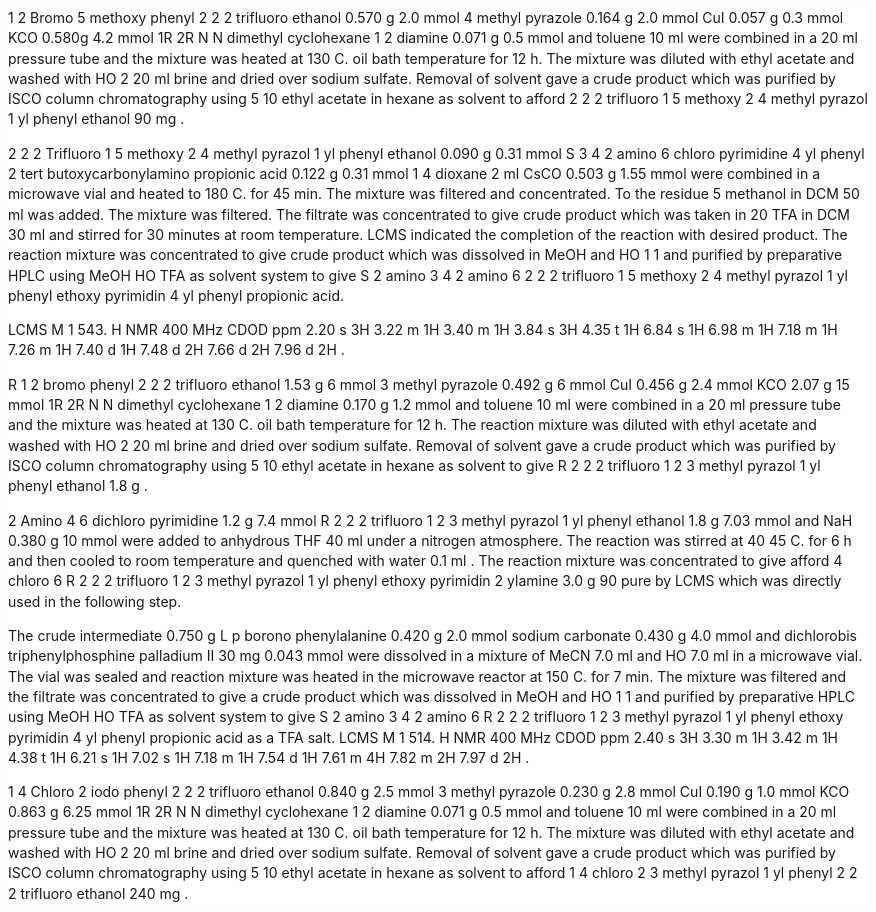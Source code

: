 1 2 Bromo 5 methoxy phenyl 2 2 2 trifluoro ethanol 0.570 g 2.0 mmol 4 methyl pyrazole 0.164 g 2.0 mmol CuI 0.057 g 0.3 mmol KCO 0.580g 4.2 mmol 1R 2R N N dimethyl cyclohexane 1 2 diamine 0.071 g 0.5 mmol and toluene 10 ml were combined in a 20 ml pressure tube and the mixture was heated at 130 C. oil bath temperature for 12 h. The mixture was diluted with ethyl acetate and washed with HO 2 20 ml brine and dried over sodium sulfate. Removal of solvent gave a crude product which was purified by ISCO column chromatography using 5 10 ethyl acetate in hexane as solvent to afford 2 2 2 trifluoro 1 5 methoxy 2 4 methyl pyrazol 1 yl phenyl ethanol 90 mg .

2 2 2 Trifluoro 1 5 methoxy 2 4 methyl pyrazol 1 yl phenyl ethanol 0.090 g 0.31 mmol S 3 4 2 amino 6 chloro pyrimidine 4 yl phenyl 2 tert butoxycarbonylamino propionic acid 0.122 g 0.31 mmol 1 4 dioxane 2 ml CsCO 0.503 g 1.55 mmol were combined in a microwave vial and heated to 180 C. for 45 min. The mixture was filtered and concentrated. To the residue 5 methanol in DCM 50 ml was added. The mixture was filtered. The filtrate was concentrated to give crude product which was taken in 20 TFA in DCM 30 ml and stirred for 30 minutes at room temperature. LCMS indicated the completion of the reaction with desired product. The reaction mixture was concentrated to give crude product which was dissolved in MeOH and HO 1 1 and purified by preparative HPLC using MeOH HO TFA as solvent system to give S 2 amino 3 4 2 amino 6 2 2 2 trifluoro 1 5 methoxy 2 4 methyl pyrazol 1 yl phenyl ethoxy pyrimidin 4 yl phenyl propionic acid.

LCMS M 1 543. H NMR 400 MHz CDOD ppm 2.20 s 3H 3.22 m 1H 3.40 m 1H 3.84 s 3H 4.35 t 1H 6.84 s 1H 6.98 m 1H 7.18 m 1H 7.26 m 1H 7.40 d 1H 7.48 d 2H 7.66 d 2H 7.96 d 2H .

R 1 2 bromo phenyl 2 2 2 trifluoro ethanol 1.53 g 6 mmol 3 methyl pyrazole 0.492 g 6 mmol CuI 0.456 g 2.4 mmol KCO 2.07 g 15 mmol 1R 2R N N dimethyl cyclohexane 1 2 diamine 0.170 g 1.2 mmol and toluene 10 ml were combined in a 20 ml pressure tube and the mixture was heated at 130 C. oil bath temperature for 12 h. The reaction mixture was diluted with ethyl acetate and washed with HO 2 20 ml brine and dried over sodium sulfate. Removal of solvent gave a crude product which was purified by ISCO column chromatography using 5 10 ethyl acetate in hexane as solvent to give R 2 2 2 trifluoro 1 2 3 methyl pyrazol 1 yl phenyl ethanol 1.8 g .

2 Amino 4 6 dichloro pyrimidine 1.2 g 7.4 mmol R 2 2 2 trifluoro 1 2 3 methyl pyrazol 1 yl phenyl ethanol 1.8 g 7.03 mmol and NaH 0.380 g 10 mmol were added to anhydrous THF 40 ml under a nitrogen atmosphere. The reaction was stirred at 40 45 C. for 6 h and then cooled to room temperature and quenched with water 0.1 ml . The reaction mixture was concentrated to give afford 4 chloro 6 R 2 2 2 trifluoro 1 2 3 methyl pyrazol 1 yl phenyl ethoxy pyrimidin 2 ylamine 3.0 g 90 pure by LCMS which was directly used in the following step.

The crude intermediate 0.750 g L p borono phenylalanine 0.420 g 2.0 mmol sodium carbonate 0.430 g 4.0 mmol and dichlorobis triphenylphosphine palladium II 30 mg 0.043 mmol were dissolved in a mixture of MeCN 7.0 ml and HO 7.0 ml in a microwave vial. The vial was sealed and reaction mixture was heated in the microwave reactor at 150 C. for 7 min. The mixture was filtered and the filtrate was concentrated to give a crude product which was dissolved in MeOH and HO 1 1 and purified by preparative HPLC using MeOH HO TFA as solvent system to give S 2 amino 3 4 2 amino 6 R 2 2 2 trifluoro 1 2 3 methyl pyrazol 1 yl phenyl ethoxy pyrimidin 4 yl phenyl propionic acid as a TFA salt. LCMS M 1 514. H NMR 400 MHz CDOD ppm 2.40 s 3H 3.30 m 1H 3.42 m 1H 4.38 t 1H 6.21 s 1H 7.02 s 1H 7.18 m 1H 7.54 d 1H 7.61 m 4H 7.82 m 2H 7.97 d 2H .

1 4 Chloro 2 iodo phenyl 2 2 2 trifluoro ethanol 0.840 g 2.5 mmol 3 methyl pyrazole 0.230 g 2.8 mmol CuI 0.190 g 1.0 mmol KCO 0.863 g 6.25 mmol 1R 2R N N dimethyl cyclohexane 1 2 diamine 0.071 g 0.5 mmol and toluene 10 ml were combined in a 20 ml pressure tube and the mixture was heated at 130 C. oil bath temperature for 12 h. The mixture was diluted with ethyl acetate and washed with HO 2 20 ml brine and dried over sodium sulfate. Removal of solvent gave a crude product which was purified by ISCO column chromatography using 5 10 ethyl acetate in hexane as solvent to afford 1 4 chloro 2 3 methyl pyrazol 1 yl phenyl 2 2 2 trifluoro ethanol 240 mg .
